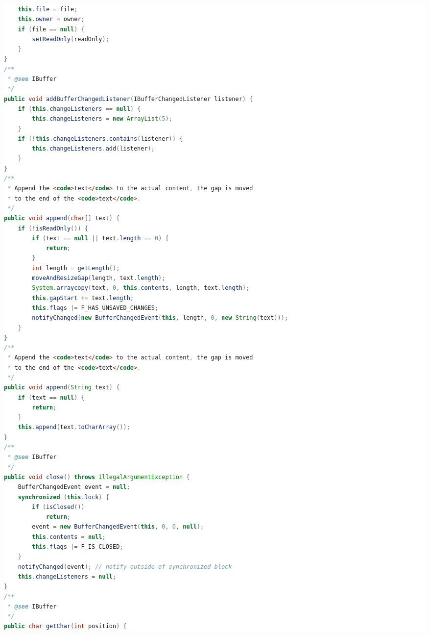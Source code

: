 ```java
	this.file = file;
	this.owner = owner;
	if (file == null) {
		setReadOnly(readOnly);
	}
}
/**
 * @see IBuffer
 */
public void addBufferChangedListener(IBufferChangedListener listener) {
	if (this.changeListeners == null) {
		this.changeListeners = new ArrayList(5);
	}
	if (!this.changeListeners.contains(listener)) {
		this.changeListeners.add(listener);
	}
}
/**
 * Append the <code>text</code> to the actual content, the gap is moved
 * to the end of the <code>text</code>.
 */
public void append(char[] text) {
	if (!isReadOnly()) {
		if (text == null || text.length == 0) {
			return;
		}
		int length = getLength();
		moveAndResizeGap(length, text.length);
		System.arraycopy(text, 0, this.contents, length, text.length);
		this.gapStart += text.length;
		this.flags |= F_HAS_UNSAVED_CHANGES;
		notifyChanged(new BufferChangedEvent(this, length, 0, new String(text)));
	}
}
/**
 * Append the <code>text</code> to the actual content, the gap is moved
 * to the end of the <code>text</code>.
 */
public void append(String text) {
	if (text == null) {
		return;
	}
	this.append(text.toCharArray());
}
/**
 * @see IBuffer
 */
public void close() throws IllegalArgumentException {
	BufferChangedEvent event = null;
	synchronized (this.lock) {
		if (isClosed())
			return;
		event = new BufferChangedEvent(this, 0, 0, null);
		this.contents = null;
		this.flags |= F_IS_CLOSED;
	}
	notifyChanged(event); // notify outside of synchronized block
	this.changeListeners = null;
}
/**
 * @see IBuffer
 */
public char getChar(int position) {
```